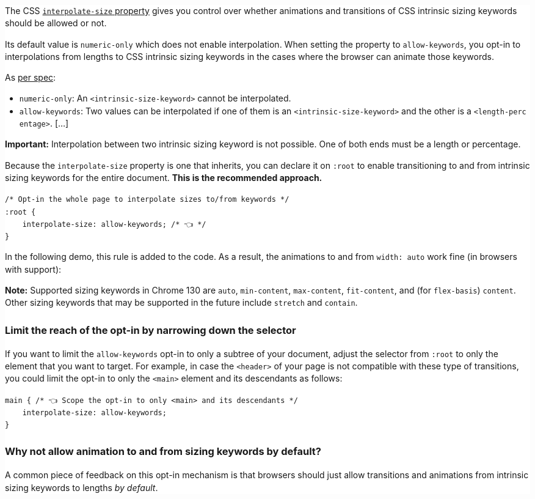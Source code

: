 The CSS [`interpolate-size` property](https://drafts.csswg.org/css-values-5/#interpolate-size) gives you control over whether animations and transitions of CSS intrinsic sizing keywords should be allowed or not.

Its default value is `numeric-only` which does not enable interpolation. When setting the property to `allow-keywords`, you opt-in to interpolations from lengths to CSS intrinsic sizing keywords in the cases where the browser can animate those keywords.

As [per spec](https://drafts.csswg.org/css-values-5/#valdef-interpolate-size-allow-keywords):

*   `numeric-only`: An `<intrinsic-size-keyword>` cannot be interpolated.
*   `allow-keywords`: Two values can be interpolated if one of them is an `<intrinsic-size-keyword>` and the other is a `<length-percentage>`. […]

**Important:** Interpolation between two intrinsic sizing keyword is not possible. One of both ends must be a length or percentage.

Because the `interpolate-size` property is one that inherits, you can declare it on `:root` to enable transitioning to and from intrinsic sizing keywords for the entire document. **This is the recommended approach.**

```
/* Opt-in the whole page to interpolate sizes to/from keywords */
:root {
    interpolate-size: allow-keywords; /* 👈 */
} 
``` 

In the following demo, this rule is added to the code. As a result, the animations to and from `width: auto` work fine (in browsers with support):

<video src="" control></video>

**Note:** Supported sizing keywords in Chrome 130 are `auto`, `min-content`, `max-content`, `fit-content`, and (for `flex-basis`) `content`. Other sizing keywords that may be supported in the future include `stretch` and `contain`.

### Limit the reach of the opt-in by narrowing down the selector

If you want to limit the `allow-keywords` opt-in to only a subtree of your document, adjust the selector from `:root` to only the element that you want to target. For example, in case the `<header>` of your page is not compatible with these type of transitions, you could limit the opt-in to only the `<main>` element and its descendants as follows:

```
main { /* 👈 Scope the opt-in to only <main> and its descendants */
    interpolate-size: allow-keywords;
} 
``` 

### Why not allow animation to and from sizing keywords by default?

A common piece of feedback on this opt-in mechanism is that browsers should just allow transitions and animations from intrinsic sizing keywords to lengths _by default_.
